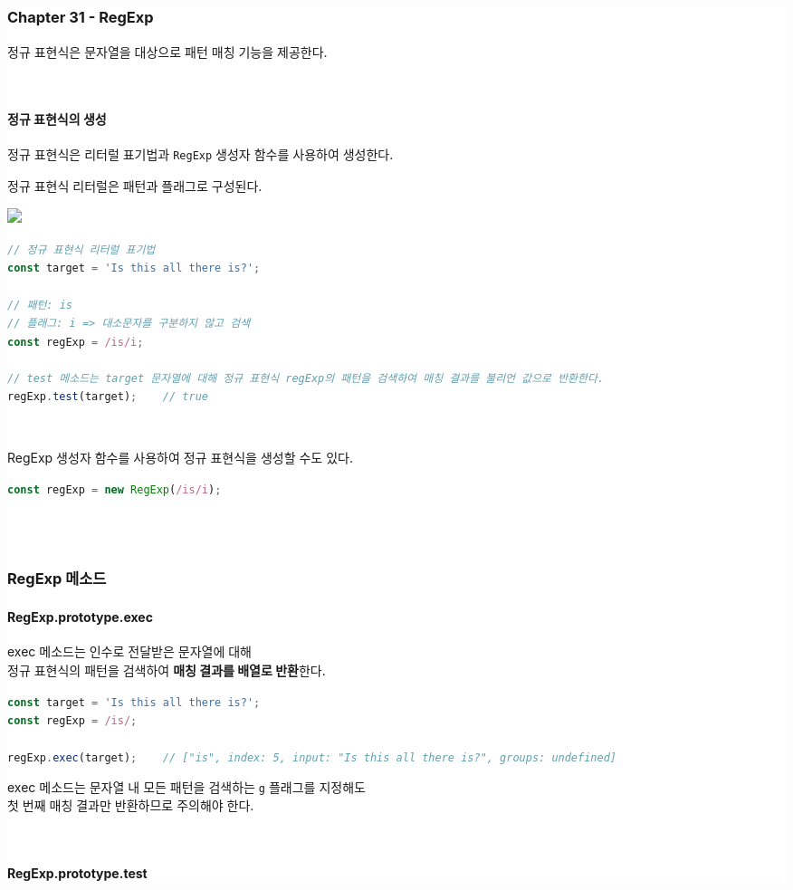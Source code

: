 ### Chapter 31 - RegExp

정규 표현식은 문자열을 대상으로 패턴 매칭 기능을 제공한다.


<br>

#### 정규 표현식의 생성

정규 표현식은 리터럴 표기법과 `RegExp` 생성자 함수를 사용하여 생성한다.  

정규 표현식 리터럴은 패턴과 플래그로 구성된다.  

<img width="250" src="https://github.com/user-attachments/assets/930e38e7-6535-472d-a405-ee330fd160ec" />

``` js
// 정규 표현식 리터럴 표기법
const target = 'Is this all there is?';

// 패턴: is
// 플래그: i => 대소문자를 구분하지 않고 검색
const regExp = /is/i;

// test 메소드는 target 문자열에 대해 정규 표현식 regExp의 패턴을 검색하여 매칭 결과를 불리언 값으로 반환한다.
regExp.test(target);    // true
```

<br>

RegExp 생성자 함수를 사용하여 정규 표현식을 생성할 수도 있다.  

``` js
const regExp = new RegExp(/is/i);
```



<br><br>

### RegExp 메소드

#### RegExp.prototype.exec

exec 메소드는 인수로 전달받은 문자열에 대해  
정규 표현식의 패턴을 검색하여 **매칭 결과를 배열로 반환**한다.  

``` js
const target = 'Is this all there is?';
const regExp = /is/;

regExp.exec(target);    // ["is", index: 5, input: "Is this all there is?", groups: undefined]
```

exec 메소드는 문자열 내 모든 패턴을 검색하는 `g` 플래그를 지정해도  
첫 번째 매칭 결과만 반환하므로 주의해야 한다.

<br>

#### RegExp.prototype.test
